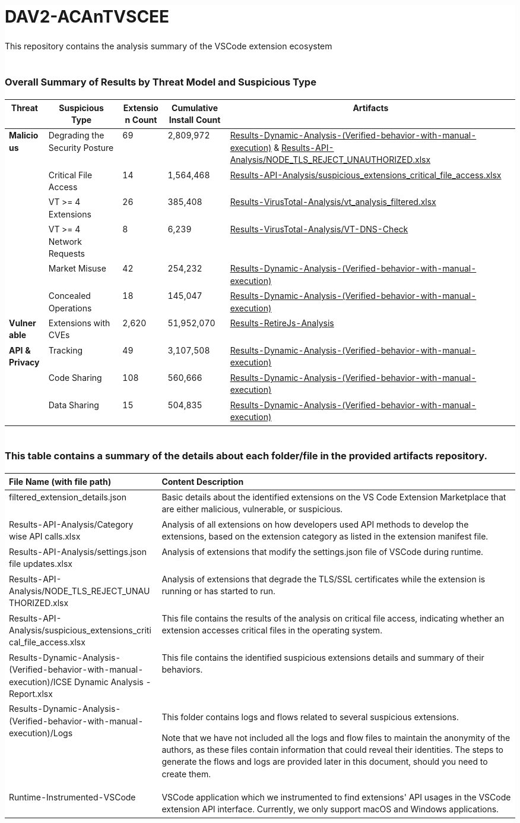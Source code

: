 # DAV2-ACAnTVSCEE

This repository contains the analysis summary of the VSCode extension ecosystem

#

### Overall Summary of Results by Threat Model and Suspicious Type
 
| Threat                          | Suspicious Type                                           | Extension Count | Cumulative Install Count | Artifacts |
|---------------------------------|-----------------------------------------------------------|-----------------|--------------------------|------------------------|
| **Malicious**                   | Degrading the Security Posture                            | 69              | 2,809,972                | [Results-Dynamic-Analysis-(Verified-behavior-with-manual-execution)](https://github.com/vulnerability-reporter/DAV2-ACAnTVSCEE/tree/main/Results-Dynamic-Analysis-(Verified-behavior-with-manual-execution))   & [Results-API-Analysis/NODE_TLS_REJECT_UNAUTHORIZED.xlsx](https://github.com/vulnerability-reporter/DAV2-ACAnTVSCEE/tree/main/Results-API-Analysis/NODE_TLS_REJECT_UNAUTHORIZED.xlsx)|
|                                 | Critical File Access                                      | 14              | 1,564,468                | [Results-API-Analysis/suspicious_extensions_critical_file_access.xlsx](https://github.com/vulnerability-reporter/DAV2-ACAnTVSCEE/tree/main/Results-API-Analysis/suspicious_extensions_critical_file_access.xlsx)     |
|                                 | VT >= 4 Extensions                                        | 26              | 385,408                  | [Results-VirusTotal-Analysis/vt_analysis_filtered.xlsx](https://github.com/vulnerability-reporter/DAV2-ACAnTVSCEE/tree/main/Results-VirusTotal-Analysis/vt_analysis_filtered.xlsx)     |
|                                 | VT >= 4 Network Requests                                  | 8               | 6,239                    | [Results-VirusTotal-Analysis/VT-DNS-Check](https://github.com/vulnerability-reporter/DAV2-ACAnTVSCEE/tree/main/Results-VirusTotal-Analysis/VT-DNS-Check)     |
|                                 | Market Misuse                                             | 42              | 254,232                  | [Results-Dynamic-Analysis-(Verified-behavior-with-manual-execution)](https://github.com/vulnerability-reporter/DAV2-ACAnTVSCEE/tree/main/Results-Dynamic-Analysis-(Verified-behavior-with-manual-execution))     |
|                                 | Concealed Operations                                      | 18              | 145,047                  | [Results-Dynamic-Analysis-(Verified-behavior-with-manual-execution)](https://github.com/vulnerability-reporter/DAV2-ACAnTVSCEE/tree/main/Results-Dynamic-Analysis-(Verified-behavior-with-manual-execution))     |
| **Vulnerable**                  | Extensions with CVEs                                      | 2,620           | 51,952,070               | [Results-RetireJs-Analysis](https://github.com/vulnerability-reporter/DAV2-ACAnTVSCEE/tree/main/Results-RetireJs-Analysis)     |
| **API & Privacy**               | Tracking                                                  | 49              | 3,107,508                | [Results-Dynamic-Analysis-(Verified-behavior-with-manual-execution)](https://github.com/vulnerability-reporter/DAV2-ACAnTVSCEE/tree/main/Results-Dynamic-Analysis-(Verified-behavior-with-manual-execution))     |
|                                 | Code Sharing                                              | 108             | 560,666                  | [Results-Dynamic-Analysis-(Verified-behavior-with-manual-execution)](https://github.com/vulnerability-reporter/DAV2-ACAnTVSCEE/tree/main/Results-Dynamic-Analysis-(Verified-behavior-with-manual-execution))     |
|                                 | Data Sharing                                              | 15              | 504,835                  | [Results-Dynamic-Analysis-(Verified-behavior-with-manual-execution)](https://github.com/vulnerability-reporter/DAV2-ACAnTVSCEE/tree/main/Results-Dynamic-Analysis-(Verified-behavior-with-manual-execution))     |

# 
### This table contains a summary of the details about each folder/file in the provided artifacts repository.

|File Name (with file path)|Content Description|
| :- | :- |
|filtered\_extension\_details.json|Basic details about the identified extensions on the VS Code Extension Marketplace that are either malicious, vulnerable, or suspicious.|
|Results-API-Analysis/Category wise API calls.xlsx|Analysis of all extensions on how developers used API methods to develop the extensions, based on the extension category as listed in the extension manifest file.|
|Results-API-Analysis/settings.json file updates.xlsx|Analysis of extensions that modify the settings.json file of VSCode during runtime.|
|Results-API-Analysis/NODE\_TLS\_REJECT\_UNAUTHORIZED.xlsx|Analysis of extensions that degrade the TLS/SSL certificates while the extension is running or has started to run.|
|Results-API-Analysis/suspicious\_extensions\_critical\_file\_access.xlsx|This file contains the results of the analysis on critical file access, indicating whether an extension accesses critical files in the operating system.|
|Results-Dynamic-Analysis-(Verified-behavior-with-manual-execution)/ICSE Dynamic Analysis - Report.xlsx|This file contains the identified suspicious extensions details and summary of their behaviors.|
|Results-Dynamic-Analysis-(Verified-behavior-with-manual-execution)/Logs |<p>This folder contains logs and flows related to several suspicious extensions.</p><p></p><p>Note that we have not included all the logs and flow files to maintain the anonymity of the authors, as these files contain information that could reveal their identities. The steps to generate the flows and logs are provided later in this document, should you need to create them.</p>|
|Runtime-Instrumented-VSCode|VSCode application which we instrumented to find extensions' API usages in the VSCode extension API interface. Currently, we only support macOS and Windows applications.|